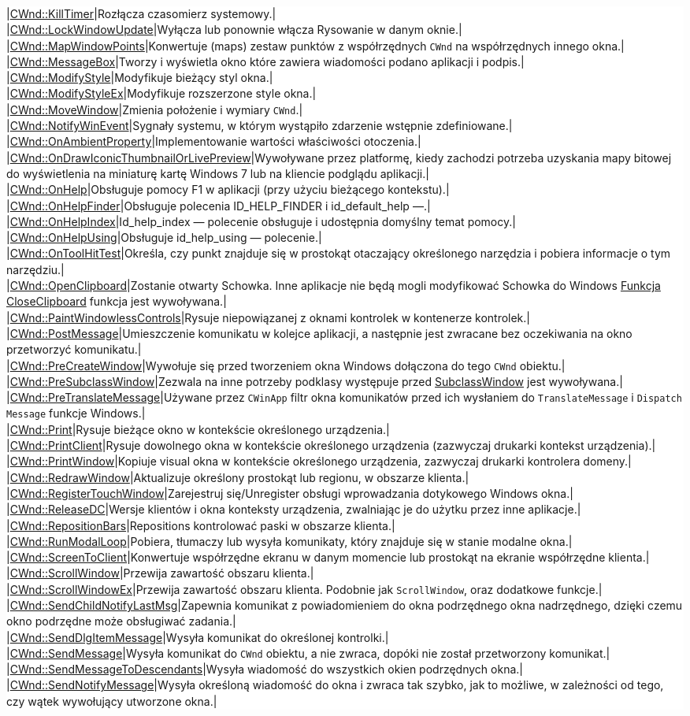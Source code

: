 |[CWnd::KillTimer](#killtimer)|Rozłącza czasomierz systemowy.|  
|[CWnd::LockWindowUpdate](#lockwindowupdate)|Wyłącza lub ponownie włącza Rysowanie w danym oknie.|  
|[CWnd::MapWindowPoints](#mapwindowpoints)|Konwertuje (maps) zestaw punktów z współrzędnych `CWnd` na współrzędnych innego okna.|  
|[CWnd::MessageBox](#messagebox)|Tworzy i wyświetla okno które zawiera wiadomości podano aplikacji i podpis.|  
|[CWnd::ModifyStyle](#modifystyle)|Modyfikuje bieżący styl okna.|  
|[CWnd::ModifyStyleEx](#modifystyleex)|Modyfikuje rozszerzone style okna.|  
|[CWnd::MoveWindow](#movewindow)|Zmienia położenie i wymiary `CWnd`.|  
|[CWnd::NotifyWinEvent](#notifywinevent)|Sygnały systemu, w którym wystąpiło zdarzenie wstępnie zdefiniowane.|  
|[CWnd::OnAmbientProperty](#onambientproperty)|Implementowanie wartości właściwości otoczenia.|  
|[CWnd::OnDrawIconicThumbnailOrLivePreview](#ondrawiconicthumbnailorlivepreview)|Wywoływane przez platformę, kiedy zachodzi potrzeba uzyskania mapy bitowej do wyświetlenia na miniaturę kartę Windows 7 lub na kliencie podglądu aplikacji.|  
|[CWnd::OnHelp](#onhelp)|Obsługuje pomocy F1 w aplikacji (przy użyciu bieżącego kontekstu).|  
|[CWnd::OnHelpFinder](#onhelpfinder)|Obsługuje polecenia ID_HELP_FINDER i id_default_help —.|  
|[CWnd::OnHelpIndex](#onhelpindex)|Id_help_index — polecenie obsługuje i udostępnia domyślny temat pomocy.|  
|[CWnd::OnHelpUsing](#onhelpusing)|Obsługuje id_help_using — polecenie.|  
|[CWnd::OnToolHitTest](#ontoolhittest)|Określa, czy punkt znajduje się w prostokąt otaczający określonego narzędzia i pobiera informacje o tym narzędziu.|  
|[CWnd::OpenClipboard](#openclipboard)|Zostanie otwarty Schowka. Inne aplikacje nie będą mogli modyfikować Schowka do Windows [Funkcja CloseClipboard](http://msdn.microsoft.com/library/windows/desktop/ms649035) funkcja jest wywoływana.|  
|[CWnd::PaintWindowlessControls](#paintwindowlesscontrols)|Rysuje niepowiązanej z oknami kontrolek w kontenerze kontrolek.|  
|[CWnd::PostMessage](#postmessage)|Umieszczenie komunikatu w kolejce aplikacji, a następnie jest zwracane bez oczekiwania na okno przetworzyć komunikatu.|  
|[CWnd::PreCreateWindow](#precreatewindow)|Wywołuje się przed tworzeniem okna Windows dołączona do tego `CWnd` obiektu.|  
|[CWnd::PreSubclassWindow](#presubclasswindow)|Zezwala na inne potrzeby podklasy występuje przed [SubclassWindow](#subclasswindow) jest wywoływana.|  
|[CWnd::PreTranslateMessage](#pretranslatemessage)|Używane przez `CWinApp` filtr okna komunikatów przed ich wysłaniem do `TranslateMessage` i `DispatchMessage` funkcje Windows.|  
|[CWnd::Print](#print)|Rysuje bieżące okno w kontekście określonego urządzenia.|  
|[CWnd::PrintClient](#printclient)|Rysuje dowolnego okna w kontekście określonego urządzenia (zazwyczaj drukarki kontekst urządzenia).|  
|[CWnd::PrintWindow](#printwindow)|Kopiuje visual okna w kontekście określonego urządzenia, zazwyczaj drukarki kontrolera domeny.|  
|[CWnd::RedrawWindow](#redrawwindow)|Aktualizuje określony prostokąt lub regionu, w obszarze klienta.|  
|[CWnd::RegisterTouchWindow](#registertouchwindow)|Zarejestruj się/Unregister obsługi wprowadzania dotykowego Windows okna.|  
|[CWnd::ReleaseDC](#releasedc)|Wersje klientów i okna konteksty urządzenia, zwalniając je do użytku przez inne aplikacje.|  
|[CWnd::RepositionBars](#repositionbars)|Repositions kontrolować paski w obszarze klienta.|  
|[CWnd::RunModalLoop](#runmodalloop)|Pobiera, tłumaczy lub wysyła komunikaty, który znajduje się w stanie modalne okna.|  
|[CWnd::ScreenToClient](#screentoclient)|Konwertuje współrzędne ekranu w danym momencie lub prostokąt na ekranie współrzędne klienta.|  
|[CWnd::ScrollWindow](#scrollwindow)|Przewija zawartość obszaru klienta.|  
|[CWnd::ScrollWindowEx](#scrollwindowex)|Przewija zawartość obszaru klienta. Podobnie jak `ScrollWindow`, oraz dodatkowe funkcje.|  
|[CWnd::SendChildNotifyLastMsg](#sendchildnotifylastmsg)|Zapewnia komunikat z powiadomieniem do okna podrzędnego okna nadrzędnego, dzięki czemu okno podrzędne może obsługiwać zadania.|  
|[CWnd::SendDlgItemMessage](#senddlgitemmessage)|Wysyła komunikat do określonej kontrolki.|  
|[CWnd::SendMessage](#sendmessage)|Wysyła komunikat do `CWnd` obiektu, a nie zwraca, dopóki nie został przetworzony komunikat.|  
|[CWnd::SendMessageToDescendants](#sendmessagetodescendants)|Wysyła wiadomość do wszystkich okien podrzędnych okna.|  
|[CWnd::SendNotifyMessage](#sendnotifymessage)|Wysyła określoną wiadomość do okna i zwraca tak szybko, jak to możliwe, w zależności od tego, czy wątek wywołujący utworzone okna.|  